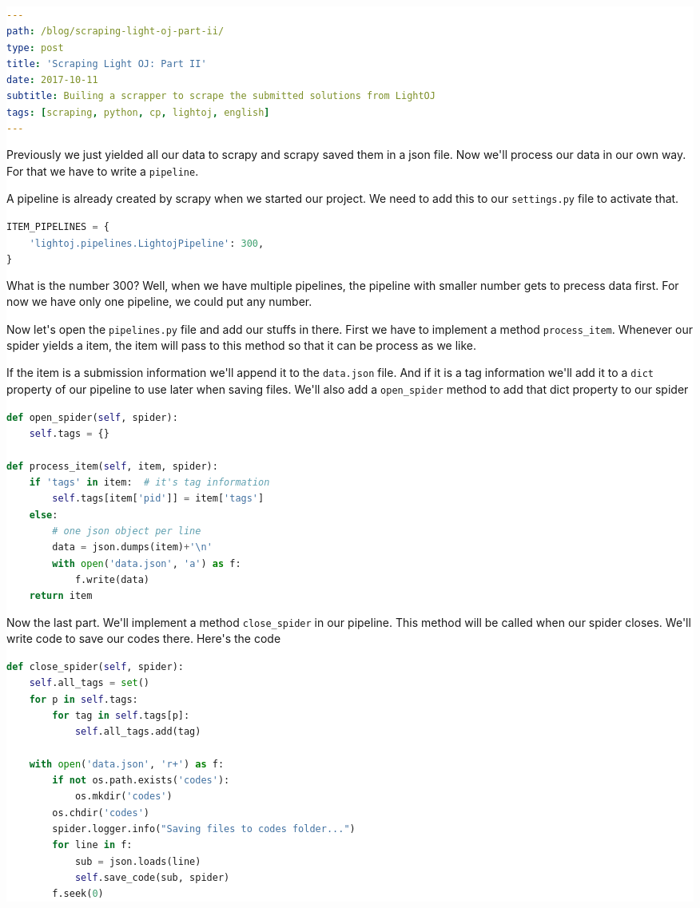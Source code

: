 ```yaml
---
path: /blog/scraping-light-oj-part-ii/
type: post
title: 'Scraping Light OJ: Part II'
date: 2017-10-11
subtitle: Builing a scrapper to scrape the submitted solutions from LightOJ
tags: [scraping, python, cp, lightoj, english]
---
```


Previously we just yielded all our data to scrapy and scrapy saved them in a json file. Now we'll process our data in our own way. For that we have to write a `pipeline`.

A pipeline is already created by scrapy when we started our project. We need to add this to our `settings.py` file to activate that.

```python
ITEM_PIPELINES = {
    'lightoj.pipelines.LightojPipeline': 300,
}
```

What is the number 300? Well, when we have multiple pipelines, the pipeline with smaller number gets to precess data first. For now we have only one pipeline, we could put any number.

Now let's open the `pipelines.py` file and add our stuffs in there. First we have to implement a method `process_item`. Whenever our spider yields a item, the item will pass to this method so that it can be process as we like.

If the item is a submission information we'll append it to the `data.json` file. And if it is a tag information we'll add it to a `dict` property of our pipeline to use later when saving files. We'll also add a `open_spider` method to add that dict property to our spider

```python
def open_spider(self, spider):
    self.tags = {}

def process_item(self, item, spider):
    if 'tags' in item:  # it's tag information
        self.tags[item['pid']] = item['tags']
    else:
        # one json object per line
        data = json.dumps(item)+'\n'
        with open('data.json', 'a') as f:
            f.write(data)
    return item
```

Now the last part. We'll implement a method `close_spider` in our pipeline. This method will be called when our spider closes. We'll write code to save our codes there. Here's the code

```python
def close_spider(self, spider):
    self.all_tags = set()
    for p in self.tags:
        for tag in self.tags[p]:
            self.all_tags.add(tag)

    with open('data.json', 'r+') as f:
        if not os.path.exists('codes'):
            os.mkdir('codes')
        os.chdir('codes')
        spider.logger.info("Saving files to codes folder...")
        for line in f:
            sub = json.loads(line)
            self.save_code(sub, spider)
        f.seek(0)
```